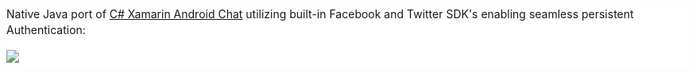 Native Java port of [C# Xamarin Android Chat](https://github.com/ServiceStackApps/AndroidXamarinChat) utilizing
built-in Facebook and Twitter SDK's enabling seamless persistent Authentication:

[![](https://raw.githubusercontent.com/ServiceStack/docs/master/docs/images/java/java-android-chat-screenshot-540x960.png)](https://github.com/ServiceStackApps/AndroidJavaChat)
